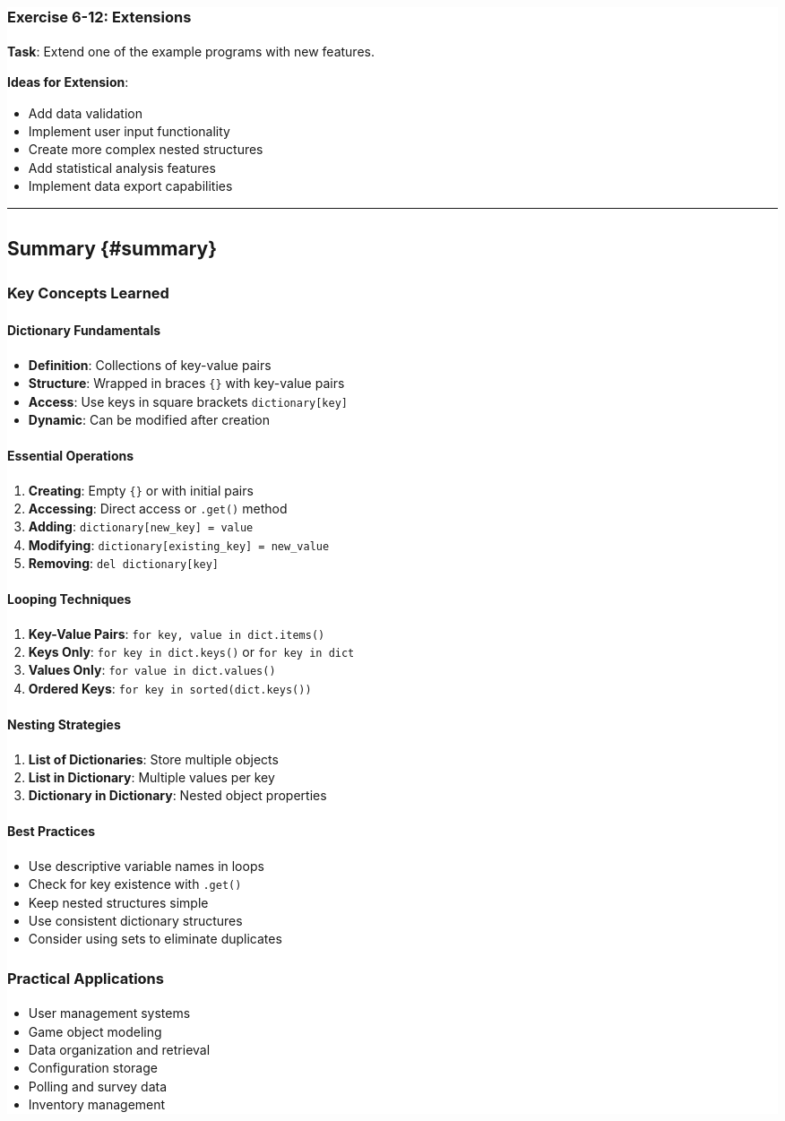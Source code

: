 
### Exercise 6-12: Extensions
**Task**: Extend one of the example programs with new features.

**Ideas for Extension**:
- Add data validation
- Implement user input functionality
- Create more complex nested structures
- Add statistical analysis features
- Implement data export capabilities

---

## Summary {#summary}

### Key Concepts Learned

#### Dictionary Fundamentals
- **Definition**: Collections of key-value pairs
- **Structure**: Wrapped in braces `{}` with key-value pairs
- **Access**: Use keys in square brackets `dictionary[key]`
- **Dynamic**: Can be modified after creation

#### Essential Operations
1. **Creating**: Empty `{}` or with initial pairs
2. **Accessing**: Direct access or `.get()` method
3. **Adding**: `dictionary[new_key] = value`
4. **Modifying**: `dictionary[existing_key] = new_value`
5. **Removing**: `del dictionary[key]`

#### Looping Techniques
1. **Key-Value Pairs**: `for key, value in dict.items()`
2. **Keys Only**: `for key in dict.keys()` or `for key in dict`
3. **Values Only**: `for value in dict.values()`
4. **Ordered Keys**: `for key in sorted(dict.keys())`

#### Nesting Strategies
1. **List of Dictionaries**: Store multiple objects
2. **List in Dictionary**: Multiple values per key
3. **Dictionary in Dictionary**: Nested object properties

#### Best Practices
- Use descriptive variable names in loops
- Check for key existence with `.get()`
- Keep nested structures simple
- Use consistent dictionary structures
- Consider using sets to eliminate duplicates

### Practical Applications
- User management systems
- Game object modeling
- Data organization and retrieval
- Configuration storage
- Polling and survey data
- Inventory management

